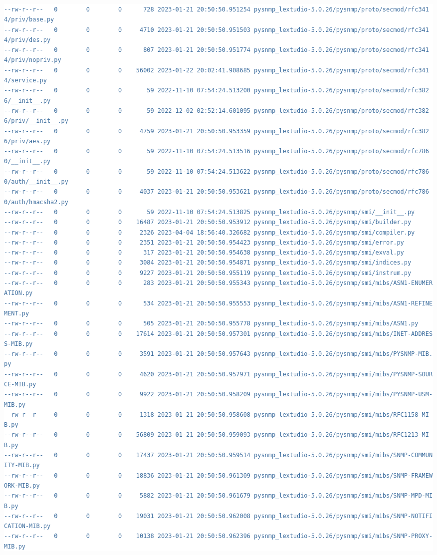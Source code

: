 ```diff
--rw-r--r--   0        0        0      728 2023-01-21 20:50:50.951254 pysnmp_lextudio-5.0.26/pysnmp/proto/secmod/rfc3414/priv/base.py
--rw-r--r--   0        0        0     4710 2023-01-21 20:50:50.951503 pysnmp_lextudio-5.0.26/pysnmp/proto/secmod/rfc3414/priv/des.py
--rw-r--r--   0        0        0      807 2023-01-21 20:50:50.951774 pysnmp_lextudio-5.0.26/pysnmp/proto/secmod/rfc3414/priv/nopriv.py
--rw-r--r--   0        0        0    56002 2023-01-22 20:02:41.908685 pysnmp_lextudio-5.0.26/pysnmp/proto/secmod/rfc3414/service.py
--rw-r--r--   0        0        0       59 2022-11-10 07:54:24.513200 pysnmp_lextudio-5.0.26/pysnmp/proto/secmod/rfc3826/__init__.py
--rw-r--r--   0        0        0       59 2022-12-02 02:52:14.601095 pysnmp_lextudio-5.0.26/pysnmp/proto/secmod/rfc3826/priv/__init__.py
--rw-r--r--   0        0        0     4759 2023-01-21 20:50:50.953359 pysnmp_lextudio-5.0.26/pysnmp/proto/secmod/rfc3826/priv/aes.py
--rw-r--r--   0        0        0       59 2022-11-10 07:54:24.513516 pysnmp_lextudio-5.0.26/pysnmp/proto/secmod/rfc7860/__init__.py
--rw-r--r--   0        0        0       59 2022-11-10 07:54:24.513622 pysnmp_lextudio-5.0.26/pysnmp/proto/secmod/rfc7860/auth/__init__.py
--rw-r--r--   0        0        0     4037 2023-01-21 20:50:50.953621 pysnmp_lextudio-5.0.26/pysnmp/proto/secmod/rfc7860/auth/hmacsha2.py
--rw-r--r--   0        0        0       59 2022-11-10 07:54:24.513825 pysnmp_lextudio-5.0.26/pysnmp/smi/__init__.py
--rw-r--r--   0        0        0    16487 2023-01-21 20:50:50.953912 pysnmp_lextudio-5.0.26/pysnmp/smi/builder.py
--rw-r--r--   0        0        0     2326 2023-04-04 18:56:40.326682 pysnmp_lextudio-5.0.26/pysnmp/smi/compiler.py
--rw-r--r--   0        0        0     2351 2023-01-21 20:50:50.954423 pysnmp_lextudio-5.0.26/pysnmp/smi/error.py
--rw-r--r--   0        0        0      317 2023-01-21 20:50:50.954638 pysnmp_lextudio-5.0.26/pysnmp/smi/exval.py
--rw-r--r--   0        0        0     3084 2023-01-21 20:50:50.954871 pysnmp_lextudio-5.0.26/pysnmp/smi/indices.py
--rw-r--r--   0        0        0     9227 2023-01-21 20:50:50.955119 pysnmp_lextudio-5.0.26/pysnmp/smi/instrum.py
--rw-r--r--   0        0        0      283 2023-01-21 20:50:50.955343 pysnmp_lextudio-5.0.26/pysnmp/smi/mibs/ASN1-ENUMERATION.py
--rw-r--r--   0        0        0      534 2023-01-21 20:50:50.955553 pysnmp_lextudio-5.0.26/pysnmp/smi/mibs/ASN1-REFINEMENT.py
--rw-r--r--   0        0        0      505 2023-01-21 20:50:50.955778 pysnmp_lextudio-5.0.26/pysnmp/smi/mibs/ASN1.py
--rw-r--r--   0        0        0    17614 2023-01-21 20:50:50.957301 pysnmp_lextudio-5.0.26/pysnmp/smi/mibs/INET-ADDRESS-MIB.py
--rw-r--r--   0        0        0     3591 2023-01-21 20:50:50.957643 pysnmp_lextudio-5.0.26/pysnmp/smi/mibs/PYSNMP-MIB.py
--rw-r--r--   0        0        0     4620 2023-01-21 20:50:50.957971 pysnmp_lextudio-5.0.26/pysnmp/smi/mibs/PYSNMP-SOURCE-MIB.py
--rw-r--r--   0        0        0     9922 2023-01-21 20:50:50.958209 pysnmp_lextudio-5.0.26/pysnmp/smi/mibs/PYSNMP-USM-MIB.py
--rw-r--r--   0        0        0     1318 2023-01-21 20:50:50.958608 pysnmp_lextudio-5.0.26/pysnmp/smi/mibs/RFC1158-MIB.py
--rw-r--r--   0        0        0    56809 2023-01-21 20:50:50.959093 pysnmp_lextudio-5.0.26/pysnmp/smi/mibs/RFC1213-MIB.py
--rw-r--r--   0        0        0    17437 2023-01-21 20:50:50.959514 pysnmp_lextudio-5.0.26/pysnmp/smi/mibs/SNMP-COMMUNITY-MIB.py
--rw-r--r--   0        0        0    18836 2023-01-21 20:50:50.961309 pysnmp_lextudio-5.0.26/pysnmp/smi/mibs/SNMP-FRAMEWORK-MIB.py
--rw-r--r--   0        0        0     5882 2023-01-21 20:50:50.961679 pysnmp_lextudio-5.0.26/pysnmp/smi/mibs/SNMP-MPD-MIB.py
--rw-r--r--   0        0        0    19031 2023-01-21 20:50:50.962008 pysnmp_lextudio-5.0.26/pysnmp/smi/mibs/SNMP-NOTIFICATION-MIB.py
--rw-r--r--   0        0        0    10138 2023-01-21 20:50:50.962396 pysnmp_lextudio-5.0.26/pysnmp/smi/mibs/SNMP-PROXY-MIB.py
```